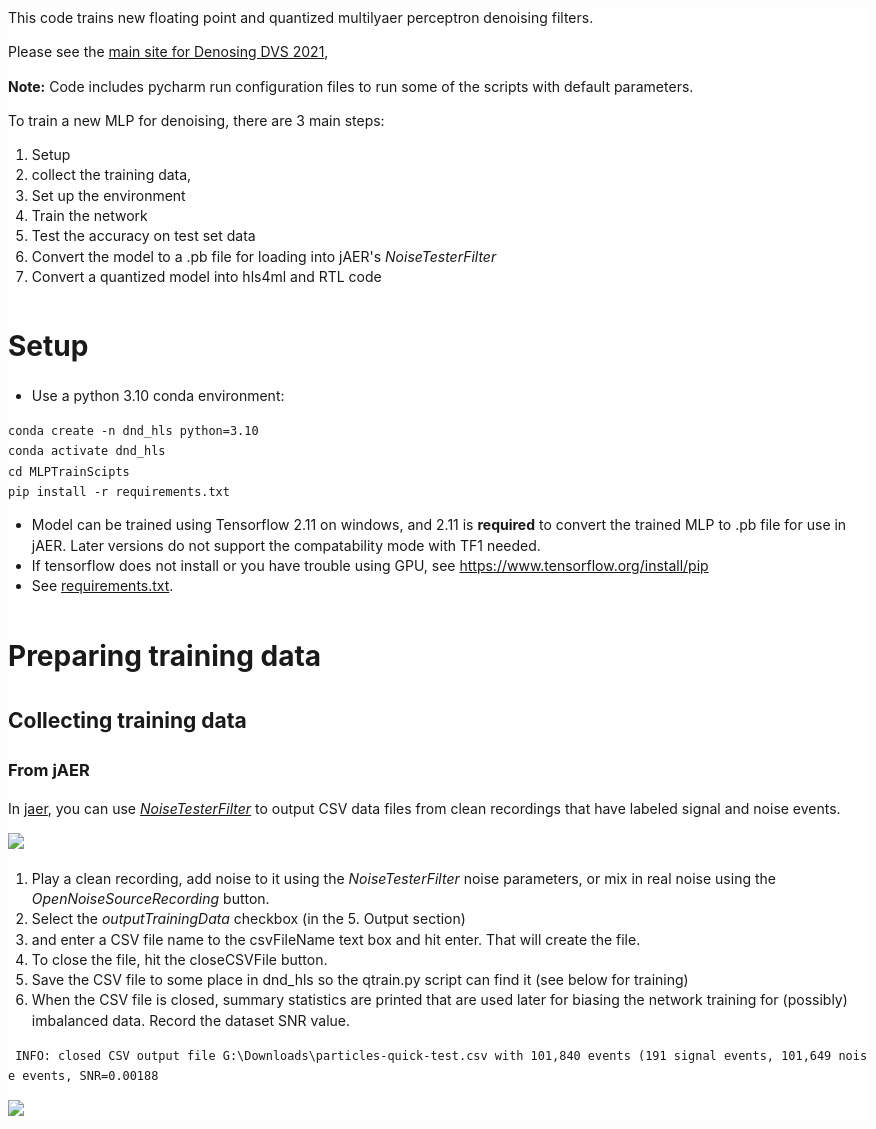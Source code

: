 This code trains new floating point and quantized multilyaer perceptron denoising filters.

Please see the [main site for Denosing DVS 2021](https://sites.google.com/view/dnd21/home?authuser=0),

**Note:** Code includes pycharm run configuration files to run some of the scripts with default parameters.

To train a new MLP for denoising, there are 3 main steps:
1. Setup
1. collect  the training  data, 
1. Set up the environment
1. Train the network  
1. Test the accuracy on test set data
1. Convert the model to a .pb file for loading into jAER's _NoiseTesterFilter_
1. Convert a quantized model into hls4ml and RTL code

# Setup
 * Use a python 3.10 conda environment:
```shell
conda create -n dnd_hls python=3.10
conda activate dnd_hls
cd MLPTrainScipts
pip install -r requirements.txt
```
 * Model can be trained using Tensorflow 2.11 on windows, and 2.11 is **required** to convert the trained MLP to .pb file for use in jAER. Later versions do not support the compatability mode with TF1 needed.
 * If tensorflow does not install or you have trouble using GPU, see https://www.tensorflow.org/install/pip
 * See [requirements.txt](MLPTrainScripts/requirements.txt).

# Preparing training data

## Collecting training data
### From jAER
In [jaer](https://jaerproject.net), you can use  [_NoiseTesterFilter_](https://sites.google.com/view/dnd21/benchmarking?authuser=0) to output CSV data files from clean recordings that have labeled signal and noise events.

![](media/save_csv_from_NTF.png)

1. Play a clean recording, add noise to it using the _NoiseTesterFilter_ noise parameters, or mix in real noise using the _OpenNoiseSourceRecording_ button. 
2. Select the _outputTrainingData_ checkbox (in the 5. Output section)
3. and enter a CSV file name to the csvFileName text box and hit enter. That will create the file.
4. To close the file, hit the closeCSVFile button.
5. Save the CSV file to some place in dnd_hls so the qtrain.py script can find it (see below for training)
6. When the CSV file is closed, summary statistics are printed that are used later for biasing the network training for (possibly) imbalanced data. Record the dataset SNR value.
```
 INFO: closed CSV output file G:\Downloads\particles-quick-test.csv with 101,840 events (191 signal events, 101,649 noise events, SNR=0.00188
```
![](media/CSV-stats.png)
